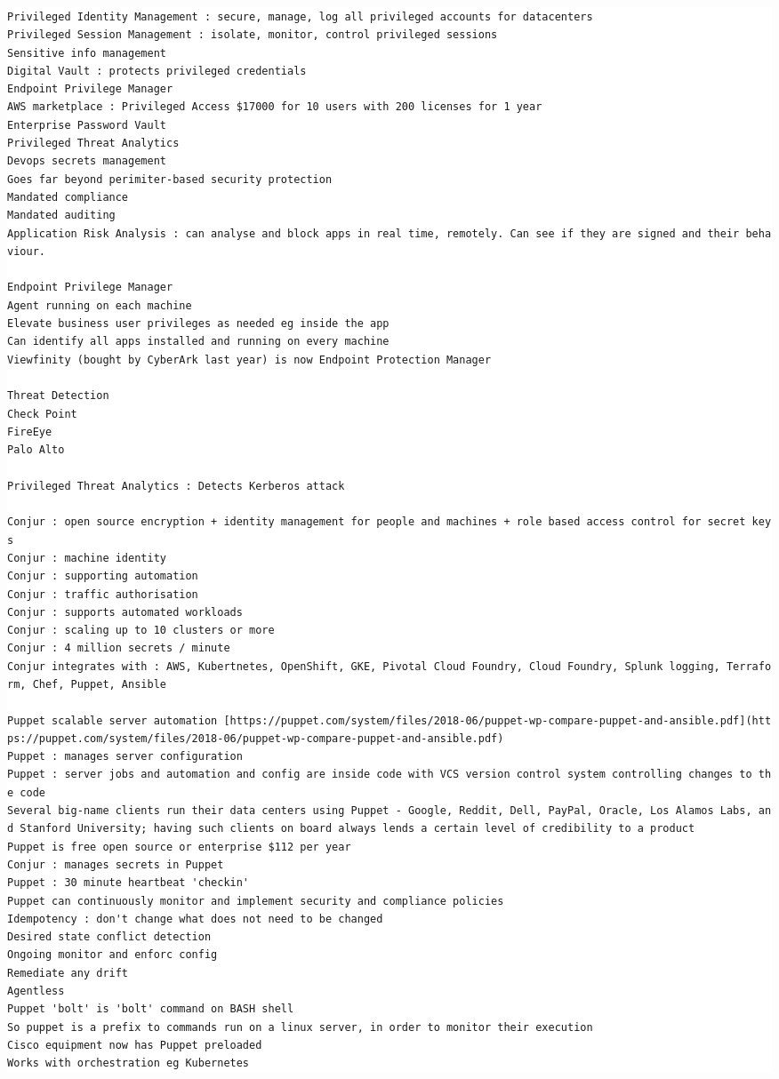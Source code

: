     Privileged Identity Management : secure, manage, log all privileged accounts for datacenters
    Privileged Session Management : isolate, monitor, control privileged sessions
    Sensitive info management
    Digital Vault : protects privileged credentials
    Endpoint Privilege Manager
    AWS marketplace : Privileged Access $17000 for 10 users with 200 licenses for 1 year
    Enterprise Password Vault
    Privileged Threat Analytics
    Devops secrets management
    Goes far beyond perimiter-based security protection
    Mandated compliance
    Mandated auditing
    Application Risk Analysis : can analyse and block apps in real time, remotely. Can see if they are signed and their behaviour.
    
    Endpoint Privilege Manager
    Agent running on each machine
    Elevate business user privileges as needed eg inside the app
    Can identify all apps installed and running on every machine
    Viewfinity (bought by CyberArk last year) is now Endpoint Protection Manager
    
    Threat Detection
    Check Point
    FireEye
    Palo Alto
    
    Privileged Threat Analytics : Detects Kerberos attack
    
    Conjur : open source encryption + identity management for people and machines + role based access control for secret keys
    Conjur : machine identity
    Conjur : supporting automation
    Conjur : traffic authorisation
    Conjur : supports automated workloads
    Conjur : scaling up to 10 clusters or more
    Conjur : 4 million secrets / minute
    Conjur integrates with : AWS, Kubertnetes, OpenShift, GKE, Pivotal Cloud Foundry, Cloud Foundry, Splunk logging, Terraform, Chef, Puppet, Ansible
    
    Puppet scalable server automation [https://puppet.com/system/files/2018-06/puppet-wp-compare-puppet-and-ansible.pdf](https://puppet.com/system/files/2018-06/puppet-wp-compare-puppet-and-ansible.pdf)
    Puppet : manages server configuration
    Puppet : server jobs and automation and config are inside code with VCS version control system controlling changes to the code
    Several big-name clients run their data centers using Puppet - Google, Reddit, Dell, PayPal, Oracle, Los Alamos Labs, and Stanford University; having such clients on board always lends a certain level of credibility to a product
    Puppet is free open source or enterprise $112 per year
    Conjur : manages secrets in Puppet
    Puppet : 30 minute heartbeat 'checkin'
    Puppet can continuously monitor and implement security and compliance policies
    Idempotency : don't change what does not need to be changed
    Desired state conflict detection
    Ongoing monitor and enforc config
    Remediate any drift
    Agentless
    Puppet 'bolt' is 'bolt' command on BASH shell
    So puppet is a prefix to commands run on a linux server, in order to monitor their execution
    Cisco equipment now has Puppet preloaded
    Works with orchestration eg Kubernetes
    